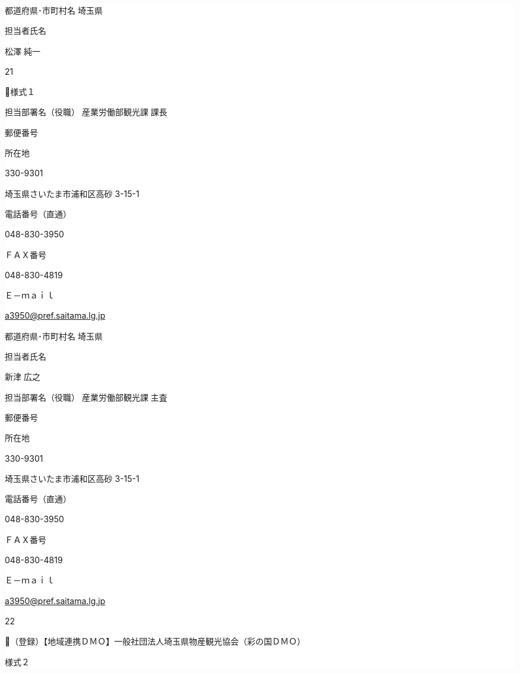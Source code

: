 都道府県･市町村名  埼玉県

担当者氏名

松澤  純一

21

様式１

担当部署名（役職）  産業労働部観光課  課長

郵便番号

所在地

330-9301

埼玉県さいたま市浦和区高砂 3-15-1

電話番号（直通）

048-830-3950

ＦＡＸ番号

048-830-4819

Ｅ－ｍａｉｌ

a3950@pref.saitama.lg.jp

都道府県･市町村名  埼玉県

担当者氏名

新津  広之

担当部署名（役職）  産業労働部観光課  主査

郵便番号

所在地

330-9301

埼玉県さいたま市浦和区高砂 3-15-1

電話番号（直通）

048-830-3950

ＦＡＸ番号

048-830-4819

Ｅ－ｍａｉｌ

a3950@pref.saitama.lg.jp

22

（登録）【地域連携ＤＭＯ】一般社団法人埼玉県物産観光協会（彩の国ＤＭＯ）

様式２
